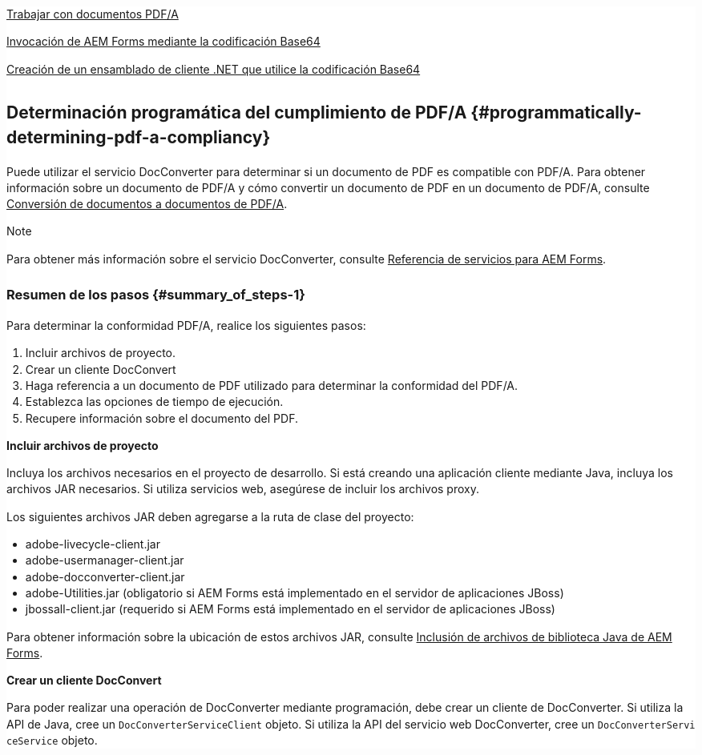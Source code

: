 [Trabajar con documentos PDF/A](pdf-a-documents.md#working-with-pdf-a-documents)

[Invocación de AEM Forms mediante la codificación Base64](/help/forms/developing/invoking-aem-forms-using-web.md#invoking-aem-forms-using-base64-encoding)

[Creación de un ensamblado de cliente .NET que utilice la codificación Base64](/help/forms/developing/invoking-aem-forms-using-web.md#creating-a-net-client-assembly-that-uses-base64-encoding)

## Determinación programática del cumplimiento de PDF/A {#programmatically-determining-pdf-a-compliancy}

Puede utilizar el servicio DocConverter para determinar si un documento de PDF es compatible con PDF/A. Para obtener información sobre un documento de PDF/A y cómo convertir un documento de PDF en un documento de PDF/A, consulte [Conversión de documentos a documentos de PDF/A](pdf-a-documents.md#converting-documents-to-pdf-a-documents).

>[!NOTE]
>
>Para obtener más información sobre el servicio DocConverter, consulte [Referencia de servicios para AEM Forms](https://www.adobe.com/go/learn_aemforms_services_63).

### Resumen de los pasos {#summary_of_steps-1}

Para determinar la conformidad PDF/A, realice los siguientes pasos:

1. Incluir archivos de proyecto.
1. Crear un cliente DocConvert
1. Haga referencia a un documento de PDF utilizado para determinar la conformidad del PDF/A.
1. Establezca las opciones de tiempo de ejecución.
1. Recupere información sobre el documento del PDF.

**Incluir archivos de proyecto**

Incluya los archivos necesarios en el proyecto de desarrollo. Si está creando una aplicación cliente mediante Java, incluya los archivos JAR necesarios. Si utiliza servicios web, asegúrese de incluir los archivos proxy.

Los siguientes archivos JAR deben agregarse a la ruta de clase del proyecto:

* adobe-livecycle-client.jar
* adobe-usermanager-client.jar
* adobe-docconverter-client.jar
* adobe-Utilities.jar (obligatorio si AEM Forms está implementado en el servidor de aplicaciones JBoss)
* jbossall-client.jar (requerido si AEM Forms está implementado en el servidor de aplicaciones JBoss)

Para obtener información sobre la ubicación de estos archivos JAR, consulte [Inclusión de archivos de biblioteca Java de AEM Forms](/help/forms/developing/invoking-aem-forms-using-java.md#including-aem-forms-java-library-files).

**Crear un cliente DocConvert**

Para poder realizar una operación de DocConverter mediante programación, debe crear un cliente de DocConverter. Si utiliza la API de Java, cree un `DocConverterServiceClient` objeto. Si utiliza la API del servicio web DocConverter, cree un `DocConverterServiceService` objeto.
